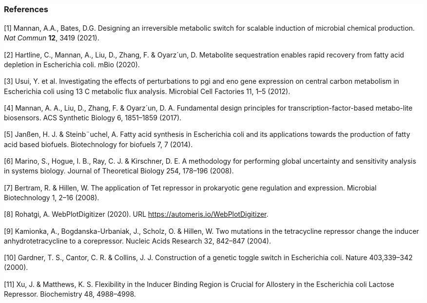 ### References

[1] Mannan, A.A., Bates, D.G. Designing an irreversible metabolic switch for scalable induction of microbial chemical production.                    *Nat Commun* **12**, 3419 (2021). 

[2] Hartline, C., Mannan, A., Liu, D., Zhang, F. & Oyarz´un, D. Metabolite sequestration enables rapid recovery from fatty acid depletion in Escherichia coli. mBio (2020).

[3] Usui, Y. et al. Investigating the effects of perturbations to pgi and eno gene expression on central carbon metabolism in Escherichia coli using 13 C metabolic flux analysis. Microbial Cell Factories 11, 1–5 (2012).

[4] Mannan, A. A., Liu, D., Zhang, F. & Oyarz´un, D. A. Fundamental design principles for transcription-factor-based metabo-lite biosensors. ACS Synthetic Biology 6, 1851–1859 (2017).

[5] Janßen, H. J. & Steinb¨uchel, A. Fatty acid synthesis in Escherichia coli and its applications towards the production of fatty acid based biofuels. Biotechnology for biofuels 7, 7 (2014).

[6] Marino, S., Hogue, I. B., Ray, C. J. & Kirschner, D. E. A methodology for performing global uncertainty and sensitivity analysis in systems biology. Journal of Theoretical Biology 254, 178–196 (2008).

[7] Bertram, R. & Hillen, W. The application of Tet repressor in prokaryotic gene regulation and expression. Microbial Biotechnology 1, 2–16 (2008).

[8] Rohatgi, A. WebPlotDigitizer (2020). URL https://automeris.io/WebPlotDigitizer.

[9] Kamionka, A., Bogdanska-Urbaniak, J., Scholz, O. & Hillen, W. Two mutations in the tetracycline repressor change the inducer anhydrotetracycline to a corepressor. Nucleic Acids Research 32, 842–847 (2004).

[10] Gardner, T. S., Cantor, C. R. & Collins, J. J. Construction of a genetic toggle switch in Escherichia coli. Nature 403,339–342 (2000).

[11] Xu, J. & Matthews, K. S. Flexibility in the Inducer Binding Region is Crucial for Allostery in the Escherichia coli Lactose Repressor. Biochemistry 48, 4988–4998.
